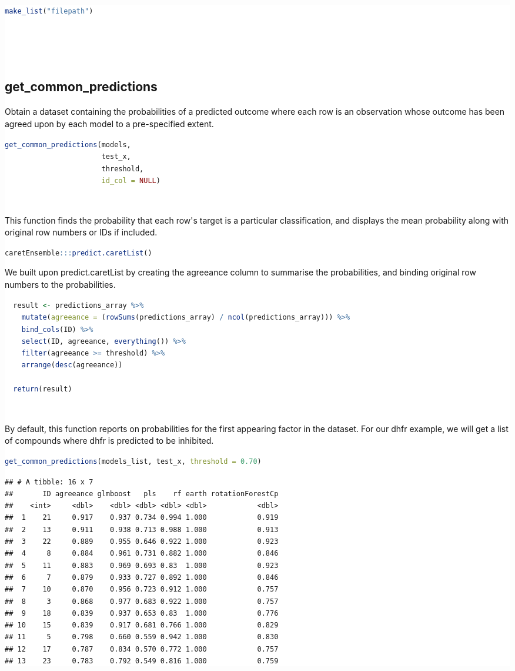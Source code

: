 ```r
make_list("filepath")
```


</br>

</br>

</br>

## **get_common_predictions**

Obtain a dataset containing the probabilities of a predicted outcome where each row is an observation whose outcome has been agreed upon by each model to a pre-specified extent.

```r
get_common_predictions(models,
                       test_x,
                       threshold,
                       id_col = NULL)
```

</br>

This function finds the probability that each row's target is a particular classification, and displays the mean probability along with original row numbers or IDs if included.

```r
caretEnsemble:::predict.caretList()
```

We built upon predict.caretList by creating the agreeance column to summarise the probabilities, and binding original row numbers to the probabilities.

```r
  result <- predictions_array %>%
    mutate(agreeance = (rowSums(predictions_array) / ncol(predictions_array))) %>%
    bind_cols(ID) %>%
    select(ID, agreeance, everything()) %>%
    filter(agreeance >= threshold) %>%
    arrange(desc(agreeance))

  return(result)
```

</br>

By default, this function reports on probabilities for the first appearing factor in the dataset. For our dhfr example, we will get a list of compounds where dhfr is predicted to be inhibited.

```r
get_common_predictions(models_list, test_x, threshold = 0.70)
```

```
## # A tibble: 16 x 7
##       ID agreeance glmboost   pls    rf earth rotationForestCp
##    <int>     <dbl>    <dbl> <dbl> <dbl> <dbl>            <dbl>
##  1    21     0.917    0.937 0.734 0.994 1.000            0.919
##  2    13     0.911    0.938 0.713 0.988 1.000            0.913
##  3    22     0.889    0.955 0.646 0.922 1.000            0.923
##  4     8     0.884    0.961 0.731 0.882 1.000            0.846
##  5    11     0.883    0.969 0.693 0.83  1.000            0.923
##  6     7     0.879    0.933 0.727 0.892 1.000            0.846
##  7    10     0.870    0.956 0.723 0.912 1.000            0.757
##  8     3     0.868    0.977 0.683 0.922 1.000            0.757
##  9    18     0.839    0.937 0.653 0.83  1.000            0.776
## 10    15     0.839    0.917 0.681 0.766 1.000            0.829
## 11     5     0.798    0.660 0.559 0.942 1.000            0.830
## 12    17     0.787    0.834 0.570 0.772 1.000            0.757
## 13    23     0.783    0.792 0.549 0.816 1.000            0.759
```